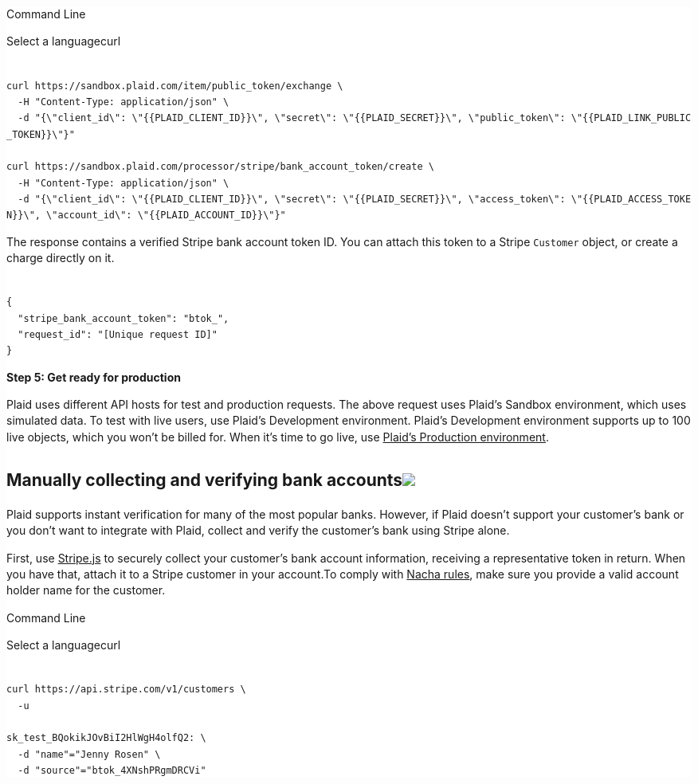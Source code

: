 Command Line

Select a languagecurl

```CodeBlock-code

curl https://sandbox.plaid.com/item/public_token/exchange \
  -H "Content-Type: application/json" \
  -d "{\"client_id\": \"{{PLAID_CLIENT_ID}}\", \"secret\": \"{{PLAID_SECRET}}\", \"public_token\": \"{{PLAID_LINK_PUBLIC_TOKEN}}\"}"

curl https://sandbox.plaid.com/processor/stripe/bank_account_token/create \
  -H "Content-Type: application/json" \
  -d "{\"client_id\": \"{{PLAID_CLIENT_ID}}\", \"secret\": \"{{PLAID_SECRET}}\", \"access_token\": \"{{PLAID_ACCESS_TOKEN}}\", \"account_id\": \"{{PLAID_ACCOUNT_ID}}\"}"
```

The response contains a verified Stripe bank account token ID. You can attach this token to a Stripe `Customer` object, or create a charge directly on it.

```CodeBlock-code

{
  "stripe_bank_account_token": "btok_",
  "request_id": "[Unique request ID]"
}
```

**Step 5: Get ready for production**

Plaid uses different API hosts for test and production requests. The above request uses Plaid’s Sandbox environment, which uses simulated data. To test with live users, use Plaid’s Development environment. Plaid’s Development environment supports up to 100 live objects, which you won’t be billed for. When it’s time to go live, use [Plaid’s Production environment](https://plaid.com/docs/auth/partnerships/stripe/#step4).

## Manually collecting and verifying bank accounts![](https://b.stripecdn.com/docs-statics-srv/assets/fcc3a1c24df6fcffface6110ca4963de.svg)

Plaid supports instant verification for many of the most popular banks. However, if Plaid doesn’t support your customer’s bank or you don’t want to integrate with Plaid, collect and verify the customer’s bank using Stripe alone.

First, use [Stripe.js](https://docs.stripe.com/js/tokens/create_token?type=bank_account) to securely collect your customer’s bank account information, receiving a representative token in return. When you have that, attach it to a Stripe customer in your account.To comply with [Nacha rules](https://www.nacha.org/newrules), make sure you provide a valid account holder name for the customer.

Command Line

Select a languagecurl

```CodeBlock-code

curl https://api.stripe.com/v1/customers \
  -u

sk_test_BQokikJOvBiI2HlWgH4olfQ2: \
  -d "name"="Jenny Rosen" \
  -d "source"="btok_4XNshPRgmDRCVi"
```
